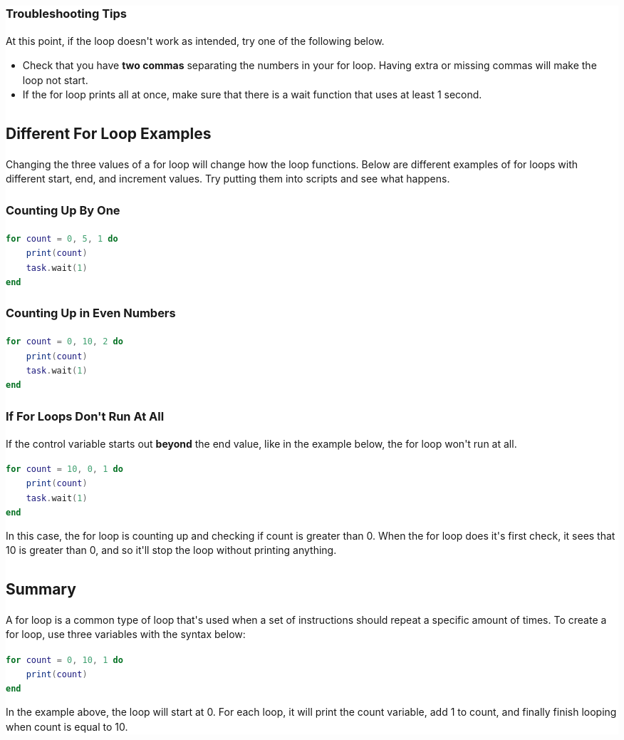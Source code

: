 ### Troubleshooting Tips

At this point, if the loop doesn't work as intended, try one of the following below.

- Check that you have **two commas** separating the numbers in your for loop. Having extra or missing commas will make the loop not start.
- If the for loop prints all at once, make sure that there is a wait function that uses at least 1 second.

## Different For Loop Examples

Changing the three values of a for loop will change how the loop functions. Below are different examples of for loops with different start, end, and increment values. Try putting them into scripts and see what happens.

### Counting Up By One

```lua
for count = 0, 5, 1 do
	print(count)
	task.wait(1)
end
```

### Counting Up in Even Numbers

```lua
for count = 0, 10, 2 do
	print(count)
	task.wait(1)
end
```

### If For Loops Don't Run At All

If the control variable starts out **beyond** the end value, like in the example below, the for loop won't run at all.

```lua
for count = 10, 0, 1 do
	print(count)
	task.wait(1)
end
```

In this case, the for loop is counting up and checking if count is greater than 0. When the for loop does it's first check, it sees that 10 is greater than 0, and so it'll stop the loop without printing anything.

## Summary

A for loop is a common type of loop that's used when a set of instructions should repeat a specific amount of times. To create a for loop, use three variables with the syntax below:

```lua
for count = 0, 10, 1 do
	print(count)
end
```

In the example above, the loop will start at 0. For each loop, it will print the count variable, add 1 to count, and finally finish looping when count is equal to 10.

